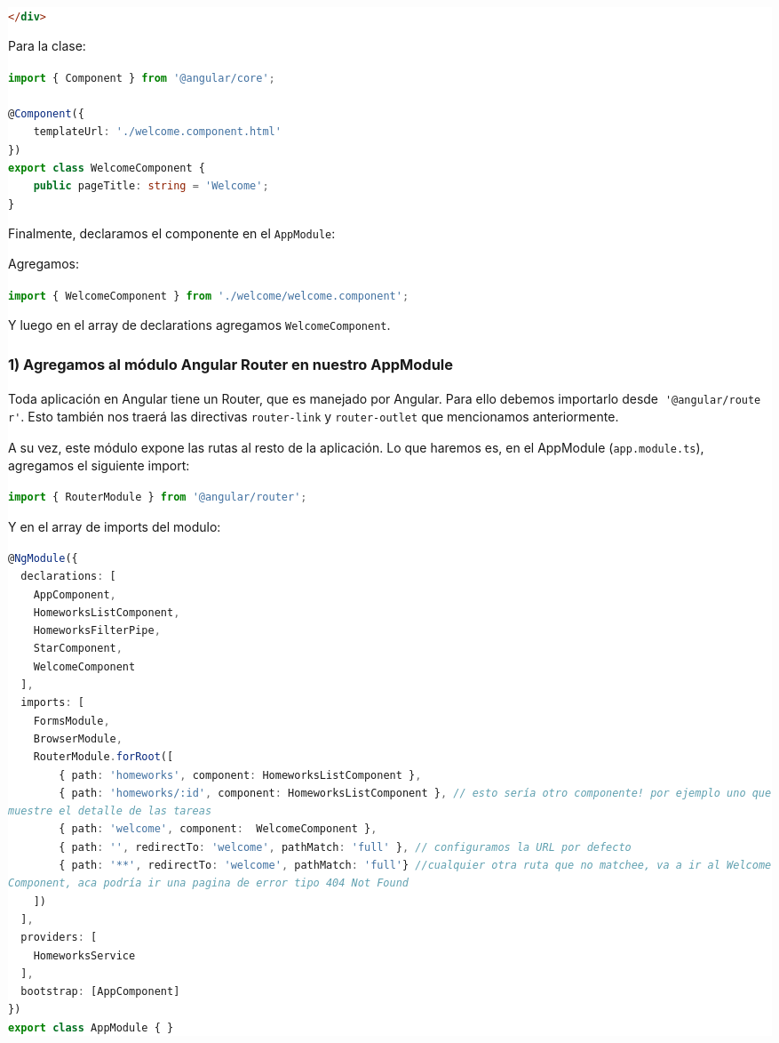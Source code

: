 ```HTML
</div>
```

Para la clase:
```typescript
import { Component } from '@angular/core';

@Component({
    templateUrl: './welcome.component.html'
})
export class WelcomeComponent {
    public pageTitle: string = 'Welcome';
}
```

Finalmente, declaramos el componente en el ```AppModule```:

Agregamos:
```typescript
import { WelcomeComponent } from './welcome/welcome.component';
```
Y luego en el array de declarations agregamos ```WelcomeComponent```.

### 1) Agregamos al módulo Angular Router en nuestro AppModule

Toda aplicación en Angular tiene un Router, que es manejado por Angular. Para ello debemos importarlo desde  ```'@angular/router'```. Esto también nos traerá las directivas ```router-link``` y ```router-outlet``` que mencionamos anteriormente.

A su vez, este módulo expone las rutas al resto de la aplicación. Lo que haremos es, en el AppModule (```app.module.ts```), agregamos el siguiente import:

```typescript
import { RouterModule } from '@angular/router';
```

Y en el array de imports del modulo:

```typescript
@NgModule({
  declarations: [
    AppComponent,
    HomeworksListComponent,
    HomeworksFilterPipe,
    StarComponent,
    WelcomeComponent
  ],
  imports: [
    FormsModule,
    BrowserModule,
    RouterModule.forRoot([
        { path: 'homeworks', component: HomeworksListComponent },
        { path: 'homeworks/:id', component: HomeworksListComponent }, // esto sería otro componente! por ejemplo uno que muestre el detalle de las tareas
        { path: 'welcome', component:  WelcomeComponent }, 
        { path: '', redirectTo: 'welcome', pathMatch: 'full' }, // configuramos la URL por defecto
        { path: '**', redirectTo: 'welcome', pathMatch: 'full'} //cualquier otra ruta que no matchee, va a ir al WelcomeComponent, aca podría ir una pagina de error tipo 404 Not Found
    ])
  ],
  providers: [
    HomeworksService
  ],
  bootstrap: [AppComponent]
})
export class AppModule { }
```